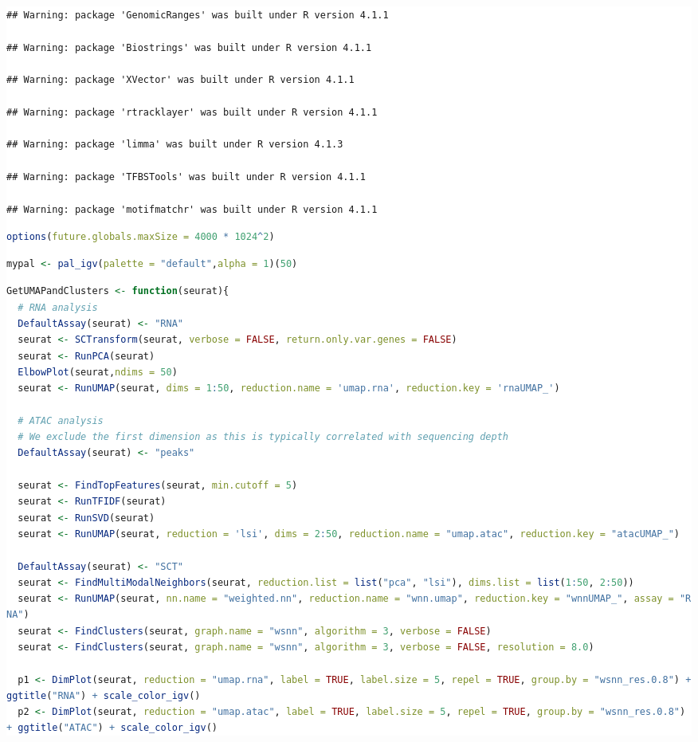     ## Warning: package 'GenomicRanges' was built under R version 4.1.1

    ## Warning: package 'Biostrings' was built under R version 4.1.1

    ## Warning: package 'XVector' was built under R version 4.1.1

    ## Warning: package 'rtracklayer' was built under R version 4.1.1

    ## Warning: package 'limma' was built under R version 4.1.3

    ## Warning: package 'TFBSTools' was built under R version 4.1.1

    ## Warning: package 'motifmatchr' was built under R version 4.1.1

``` r
options(future.globals.maxSize = 4000 * 1024^2)
```

``` r
mypal <- pal_igv(palette = "default",alpha = 1)(50)
```

``` r
GetUMAPandClusters <- function(seurat){
  # RNA analysis
  DefaultAssay(seurat) <- "RNA"
  seurat <- SCTransform(seurat, verbose = FALSE, return.only.var.genes = FALSE) 
  seurat <- RunPCA(seurat) 
  ElbowPlot(seurat,ndims = 50)
  seurat <- RunUMAP(seurat, dims = 1:50, reduction.name = 'umap.rna', reduction.key = 'rnaUMAP_')
  
  # ATAC analysis
  # We exclude the first dimension as this is typically correlated with sequencing depth
  DefaultAssay(seurat) <- "peaks"
  
  seurat <- FindTopFeatures(seurat, min.cutoff = 5)
  seurat <- RunTFIDF(seurat)
  seurat <- RunSVD(seurat)
  seurat <- RunUMAP(seurat, reduction = 'lsi', dims = 2:50, reduction.name = "umap.atac", reduction.key = "atacUMAP_")
  
  DefaultAssay(seurat) <- "SCT"
  seurat <- FindMultiModalNeighbors(seurat, reduction.list = list("pca", "lsi"), dims.list = list(1:50, 2:50))
  seurat <- RunUMAP(seurat, nn.name = "weighted.nn", reduction.name = "wnn.umap", reduction.key = "wnnUMAP_", assay = "RNA")
  seurat <- FindClusters(seurat, graph.name = "wsnn", algorithm = 3, verbose = FALSE)
  seurat <- FindClusters(seurat, graph.name = "wsnn", algorithm = 3, verbose = FALSE, resolution = 8.0)

  p1 <- DimPlot(seurat, reduction = "umap.rna", label = TRUE, label.size = 5, repel = TRUE, group.by = "wsnn_res.0.8") + ggtitle("RNA") + scale_color_igv()
  p2 <- DimPlot(seurat, reduction = "umap.atac", label = TRUE, label.size = 5, repel = TRUE, group.by = "wsnn_res.0.8") + ggtitle("ATAC") + scale_color_igv()
```